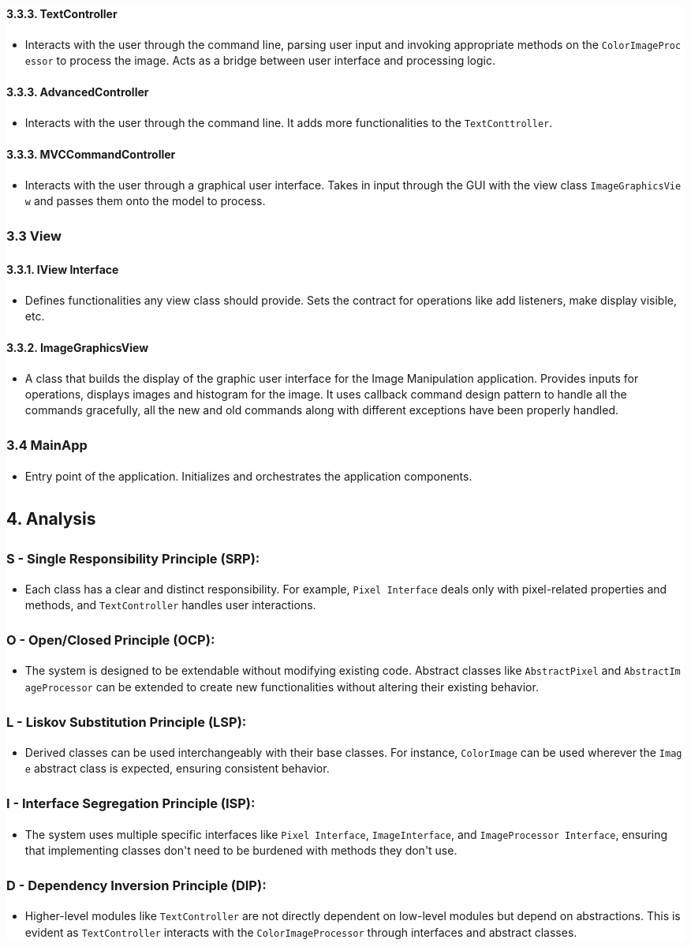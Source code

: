#### 3.3.3. TextController
- Interacts with the user through the command line, parsing user input and invoking appropriate methods on the `ColorImageProcessor` to process the image. Acts as a bridge between user interface and processing logic.

#### 3.3.3. AdvancedController
- Interacts with the user through the command line. It adds more functionalities to the `TextConttroller`.

#### 3.3.3. MVCCommandController
- Interacts with the user through a graphical user interface. Takes in input through the GUI with the view class `ImageGraphicsView` and passes them onto the model to process.

### 3.3 View

#### 3.3.1. IView Interface
- Defines functionalities any view class should provide. Sets the contract for operations like add listeners, make display visible, etc.

#### 3.3.2. ImageGraphicsView
- A class that builds the display of the graphic user interface for the Image Manipulation application. Provides inputs for operations, displays images and histogram for the image.
It uses callback command design pattern to handle all the commands gracefully, all the new and old commands along with different exceptions have been properly handled.

### 3.4 MainApp
- Entry point of the application. Initializes and orchestrates the application components.

## 4. Analysis

### **S - Single Responsibility Principle (SRP):**
- Each class has a clear and distinct responsibility. For example, `Pixel Interface` deals only with pixel-related properties and methods, and `TextController` handles user interactions.

### **O - Open/Closed Principle (OCP):**
- The system is designed to be extendable without modifying existing code. Abstract classes like `AbstractPixel` and `AbstractImageProcessor` can be extended to create new functionalities without altering their existing behavior.

### **L - Liskov Substitution Principle (LSP):**
- Derived classes can be used interchangeably with their base classes. For instance, `ColorImage` can be used wherever the `Image` abstract class is expected, ensuring consistent behavior.

### **I - Interface Segregation Principle (ISP):**
- The system uses multiple specific interfaces like `Pixel Interface`, `ImageInterface`, and `ImageProcessor Interface`, ensuring that implementing classes don't need to be burdened with methods they don't use.

### **D - Dependency Inversion Principle (DIP):**
- Higher-level modules like `TextController` are not directly dependent on low-level modules but depend on abstractions. This is evident as `TextController` interacts with the `ColorImageProcessor` through interfaces and abstract classes.
